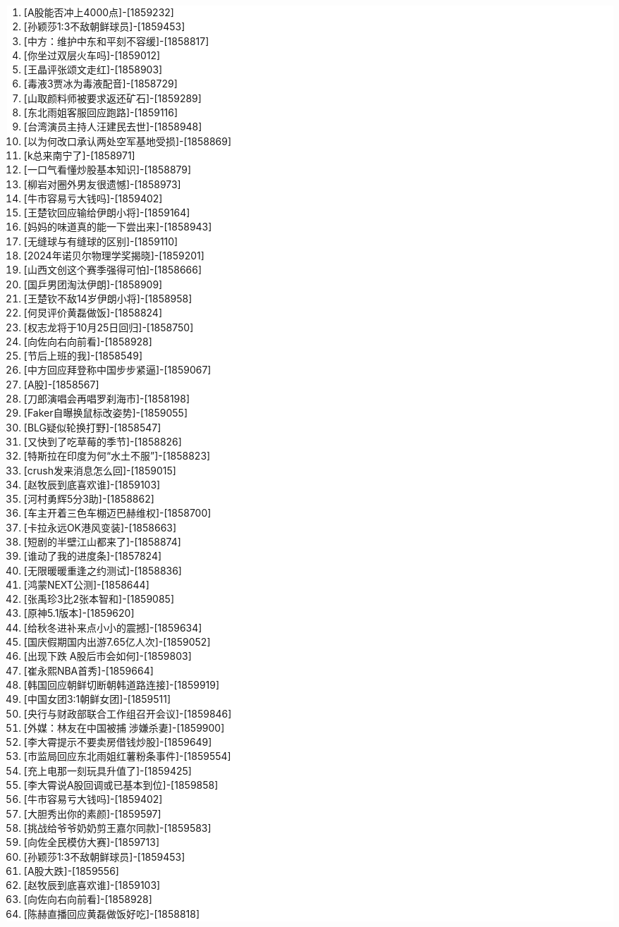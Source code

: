 1. [A股能否冲上4000点]-[1859232]
1. [孙颖莎1:3不敌朝鲜球员]-[1859453]
1. [中方：维护中东和平刻不容缓]-[1858817]
1. [你坐过双层火车吗]-[1859012]
1. [王晶评张颂文走红]-[1858903]
1. [毒液3贾冰为毒液配音]-[1858729]
1. [山取颜料师被要求返还矿石]-[1859289]
1. [东北雨姐客服回应跑路]-[1859116]
1. [台湾演员主持人汪建民去世]-[1858948]
1. [以为何改口承认两处空军基地受损]-[1858869]
1. [k总来南宁了]-[1858971]
1. [一口气看懂炒股基本知识]-[1858879]
1. [柳岩对圈外男友很遗憾]-[1858973]
1. [牛市容易亏大钱吗]-[1859402]
1. [王楚钦回应输给伊朗小将]-[1859164]
1. [妈妈的味道真的能一下尝出来]-[1858943]
1. [无缝球与有缝球的区别]-[1859110]
1. [2024年诺贝尔物理学奖揭晓]-[1859201]
1. [山西文创这个赛季强得可怕]-[1858666]
1. [国乒男团淘汰伊朗]-[1858909]
1. [王楚钦不敌14岁伊朗小将]-[1858958]
1. [何炅评价黄磊做饭]-[1858824]
1. [权志龙将于10月25日回归]-[1858750]
1. [向佐向右向前看]-[1858928]
1. [节后上班的我]-[1858549]
1. [中方回应拜登称中国步步紧逼]-[1859067]
1. [A股]-[1858567]
1. [刀郎演唱会再唱罗刹海市]-[1858198]
1. [Faker自曝换鼠标改姿势]-[1859055]
1. [BLG疑似轮换打野]-[1858547]
1. [又快到了吃草莓的季节]-[1858826]
1. [特斯拉在印度为何“水土不服”]-[1858823]
1. [crush发来消息怎么回]-[1859015]
1. [赵牧辰到底喜欢谁]-[1859103]
1. [河村勇辉5分3助]-[1858862]
1. [车主开着三色车棚迈巴赫维权]-[1858700]
1. [卡拉永远OK港风变装]-[1858663]
1. [短剧的半壁江山都来了]-[1858874]
1. [谁动了我的进度条]-[1857824]
1. [无限暖暖重逢之约测试]-[1858836]
1. [鸿蒙NEXT公测]-[1858644]
1. [张禹珍3比2张本智和]-[1859085]
1. [原神5.1版本]-[1859620]
1. [给秋冬进补来点小小的震撼]-[1859634]
1. [国庆假期国内出游7.65亿人次]-[1859052]
1. [出现下跌 A股后市会如何]-[1859803]
1. [崔永熙NBA首秀]-[1859664]
1. [韩国回应朝鲜切断朝韩道路连接]-[1859919]
1. [中国女团3:1朝鲜女团]-[1859511]
1. [央行与财政部联合工作组召开会议]-[1859846]
1. [外媒：林友在中国被捕 涉嫌杀妻]-[1859900]
1. [李大霄提示不要卖房借钱炒股]-[1859649]
1. [市监局回应东北雨姐红薯粉条事件]-[1859554]
1. [充上电那一刻玩具升值了]-[1859425]
1. [李大霄说A股回调或已基本到位]-[1859858]
1. [牛市容易亏大钱吗]-[1859402]
1. [大胆秀出你的素颜]-[1859597]
1. [挑战给爷爷奶奶剪王嘉尔同款]-[1859583]
1. [向佐全民模仿大赛]-[1859713]
1. [孙颖莎1:3不敌朝鲜球员]-[1859453]
1. [A股大跌]-[1859556]
1. [赵牧辰到底喜欢谁]-[1859103]
1. [向佐向右向前看]-[1858928]
1. [陈赫直播回应黄磊做饭好吃]-[1858818]